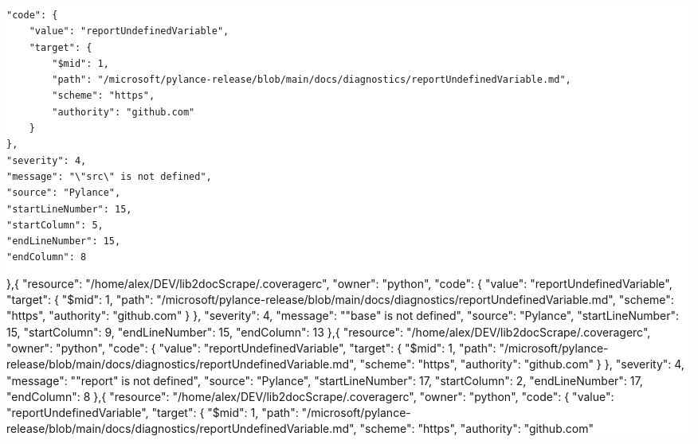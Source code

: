 	"code": {
		"value": "reportUndefinedVariable",
		"target": {
			"$mid": 1,
			"path": "/microsoft/pylance-release/blob/main/docs/diagnostics/reportUndefinedVariable.md",
			"scheme": "https",
			"authority": "github.com"
		}
	},
	"severity": 4,
	"message": "\"src\" is not defined",
	"source": "Pylance",
	"startLineNumber": 15,
	"startColumn": 5,
	"endLineNumber": 15,
	"endColumn": 8
},{
	"resource": "/home/alex/DEV/lib2docScrape/.coveragerc",
	"owner": "python",
	"code": {
		"value": "reportUndefinedVariable",
		"target": {
			"$mid": 1,
			"path": "/microsoft/pylance-release/blob/main/docs/diagnostics/reportUndefinedVariable.md",
			"scheme": "https",
			"authority": "github.com"
		}
	},
	"severity": 4,
	"message": "\"base\" is not defined",
	"source": "Pylance",
	"startLineNumber": 15,
	"startColumn": 9,
	"endLineNumber": 15,
	"endColumn": 13
},{
	"resource": "/home/alex/DEV/lib2docScrape/.coveragerc",
	"owner": "python",
	"code": {
		"value": "reportUndefinedVariable",
		"target": {
			"$mid": 1,
			"path": "/microsoft/pylance-release/blob/main/docs/diagnostics/reportUndefinedVariable.md",
			"scheme": "https",
			"authority": "github.com"
		}
	},
	"severity": 4,
	"message": "\"report\" is not defined",
	"source": "Pylance",
	"startLineNumber": 17,
	"startColumn": 2,
	"endLineNumber": 17,
	"endColumn": 8
},{
	"resource": "/home/alex/DEV/lib2docScrape/.coveragerc",
	"owner": "python",
	"code": {
		"value": "reportUndefinedVariable",
		"target": {
			"$mid": 1,
			"path": "/microsoft/pylance-release/blob/main/docs/diagnostics/reportUndefinedVariable.md",
			"scheme": "https",
			"authority": "github.com"